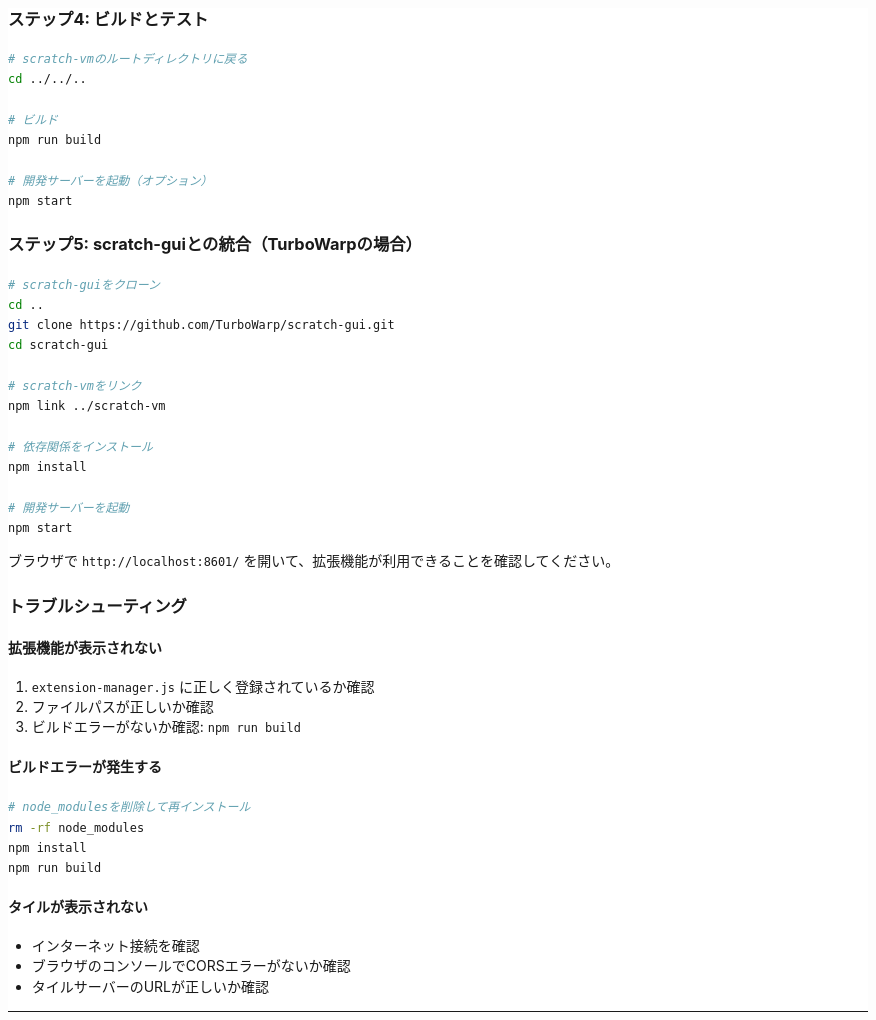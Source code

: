 ### ステップ4: ビルドとテスト

```bash
# scratch-vmのルートディレクトリに戻る
cd ../../..

# ビルド
npm run build

# 開発サーバーを起動（オプション）
npm start
```

### ステップ5: scratch-guiとの統合（TurboWarpの場合）

```bash
# scratch-guiをクローン
cd ..
git clone https://github.com/TurboWarp/scratch-gui.git
cd scratch-gui

# scratch-vmをリンク
npm link ../scratch-vm

# 依存関係をインストール
npm install

# 開発サーバーを起動
npm start
```

ブラウザで `http://localhost:8601/` を開いて、拡張機能が利用できることを確認してください。

### トラブルシューティング

#### 拡張機能が表示されない

1. `extension-manager.js` に正しく登録されているか確認
2. ファイルパスが正しいか確認
3. ビルドエラーがないか確認: `npm run build`

#### ビルドエラーが発生する

```bash
# node_modulesを削除して再インストール
rm -rf node_modules
npm install
npm run build
```

#### タイルが表示されない

- インターネット接続を確認
- ブラウザのコンソールでCORSエラーがないか確認
- タイルサーバーのURLが正しいか確認

---